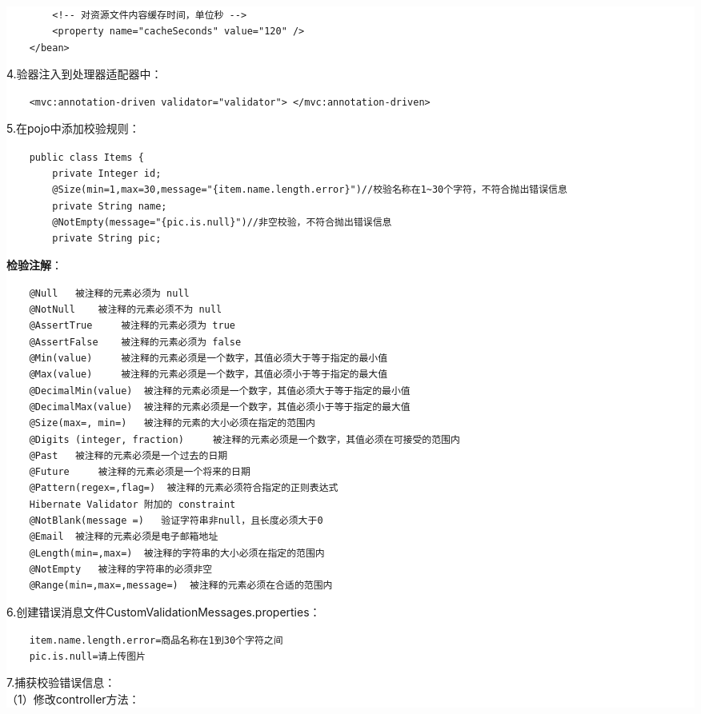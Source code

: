 ```
		<!-- 对资源文件内容缓存时间，单位秒 -->
		<property name="cacheSeconds" value="120" />
	</bean>

```
 4.验器注入到处理器适配器中：

 
```
	<mvc:annotation-driven validator="validator"> </mvc:annotation-driven>

```
 5.在pojo中添加校验规则：

 
```
	public class Items {
	    private Integer id;
	    @Size(min=1,max=30,message="{item.name.length.error}")//校验名称在1~30个字符，不符合抛出错误信息
	    private String name;
	    @NotEmpty(message="{pic.is.null}")//非空校验，不符合抛出错误信息
	    private String pic;

```
 **检验注解**：

 
```
	@Null   被注释的元素必须为 null   
	@NotNull    被注释的元素必须不为 null   
	@AssertTrue     被注释的元素必须为 true   
	@AssertFalse    被注释的元素必须为 false   
	@Min(value)     被注释的元素必须是一个数字，其值必须大于等于指定的最小值   
	@Max(value)     被注释的元素必须是一个数字，其值必须小于等于指定的最大值   
	@DecimalMin(value)  被注释的元素必须是一个数字，其值必须大于等于指定的最小值   
	@DecimalMax(value)  被注释的元素必须是一个数字，其值必须小于等于指定的最大值   
	@Size(max=, min=)   被注释的元素的大小必须在指定的范围内   
	@Digits (integer, fraction)     被注释的元素必须是一个数字，其值必须在可接受的范围内   
	@Past   被注释的元素必须是一个过去的日期   
	@Future     被注释的元素必须是一个将来的日期   
	@Pattern(regex=,flag=)  被注释的元素必须符合指定的正则表达式   
	Hibernate Validator 附加的 constraint   
	@NotBlank(message =)   验证字符串非null，且长度必须大于0   
	@Email  被注释的元素必须是电子邮箱地址   
	@Length(min=,max=)  被注释的字符串的大小必须在指定的范围内   
	@NotEmpty   被注释的字符串的必须非空   
	@Range(min=,max=,message=)  被注释的元素必须在合适的范围内

```
 6.创建错误消息文件CustomValidationMessages.properties：

 
```
	item.name.length.error=商品名称在1到30个字符之间
	pic.is.null=请上传图片

```
 7.捕获校验错误信息：  
 （1）修改controller方法：
